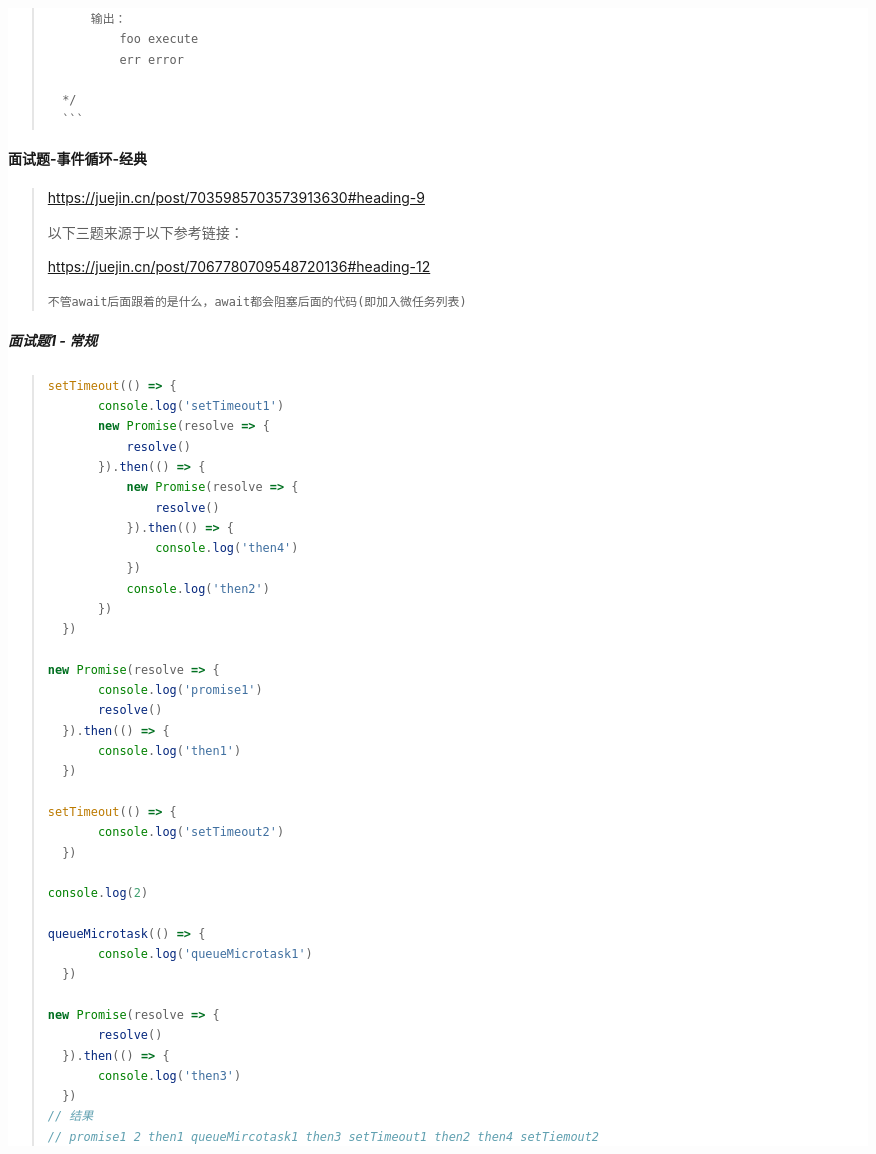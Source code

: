 >           输出：
>               foo execute
>               err error
>       
>       */
>       ```

#### 面试题-事件循环-经典

> 
>
> https://juejin.cn/post/7035985703573913630#heading-9
>
> 以下三题来源于以下参考链接：
>
> https://juejin.cn/post/7067780709548720136#heading-12
>
> `不管await后面跟着的是什么，await都会阻塞后面的代码(即加入微任务列表)`

##### 面试题1 - 常规

> ```js
> setTimeout(() => {
>        console.log('setTimeout1')
>        new Promise(resolve => {
>            resolve()
>        }).then(() => {
>            new Promise(resolve => {
>                resolve()
>            }).then(() => {
>                console.log('then4')
>            })
>            console.log('then2')
>        })
>   })
> 
> new Promise(resolve => {
>        console.log('promise1')
>        resolve()
>   }).then(() => {
>        console.log('then1')
>   })
> 
> setTimeout(() => {
>        console.log('setTimeout2')
>   })
> 
> console.log(2)
> 
> queueMicrotask(() => {
>        console.log('queueMicrotask1')
>   })
> 
> new Promise(resolve => {
>        resolve()
>   }).then(() => {
>        console.log('then3')
>   })
> // 结果
> // promise1 2 then1 queueMircotask1 then3 setTimeout1 then2 then4 setTiemout2
> ```
